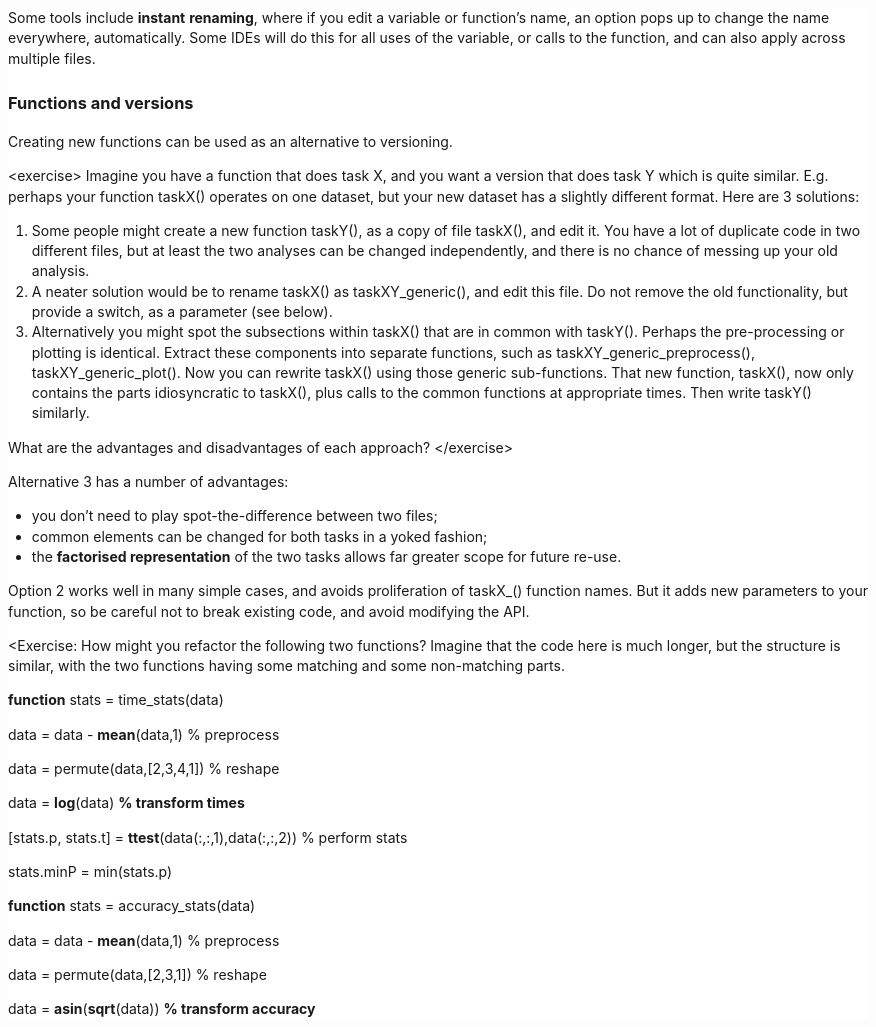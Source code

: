 Some tools include **instant** **renaming**, where if you edit a variable or function’s name, an option pops up to change the name everywhere, automatically. Some IDEs will do this for all uses of the variable, or calls to the function, and can also apply across multiple files.

### Functions and versions

Creating new functions can be used as an alternative to versioning.

\<exercise\> Imagine you have a function that does task X, and you want a version that does task Y which is quite similar. E.g. perhaps your function taskX() operates on one dataset, but your new dataset has a slightly different format. Here are 3 solutions:

1.  Some people might create a new function taskY(), as a copy of file taskX(), and edit it. You have a lot of duplicate code in two different files, but at least the two analyses can be changed independently, and there is no chance of messing up your old analysis.
2.  A neater solution would be to rename taskX() as taskXY_generic(), and edit this file. Do not remove the old functionality, but provide a switch, as a parameter (see below).
3.  Alternatively you might spot the subsections within taskX() that are in common with taskY(). Perhaps the pre-processing or plotting is identical. Extract these components into separate functions, such as taskXY_generic_preprocess(), taskXY_generic_plot(). Now you can rewrite taskX() using those generic sub-functions. That new function, taskX(), now only contains the parts idiosyncratic to taskX(), plus calls to the common functions at appropriate times. Then write taskY() similarly.

What are the advantages and disadvantages of each approach? \</exercise\>

Alternative 3 has a number of advantages:

-   you don’t need to play spot-the-difference between two files;
-   common elements can be changed for both tasks in a yoked fashion;
-   the **factorised representation** of the two tasks allows far greater scope for future re-use.

Option 2 works well in many simple cases, and avoids proliferation of taskX_() function names. But it adds new parameters to your function, so be careful not to break existing code, and avoid modifying the API.

\<Exercise: How might you refactor the following two functions? Imagine that the code here is much longer, but the structure is similar, with the two functions having some matching and some non-matching parts.

**function** stats = time_stats(data)

data = data - **mean**(data,1) % preprocess

data = permute(data,[2,3,4,1]) % reshape

data = **log**(data) **% transform times**

[stats.p, stats.t] = **ttest**(data(:,:,1),data(:,:,2)) % perform stats

stats.minP = min(stats.p)

**function** stats = accuracy_stats(data)

data = data - **mean**(data,1) % preprocess

data = permute(data,[2,3,1]) % reshape

data = **asin**(**sqrt**(data)) **% transform accuracy**
